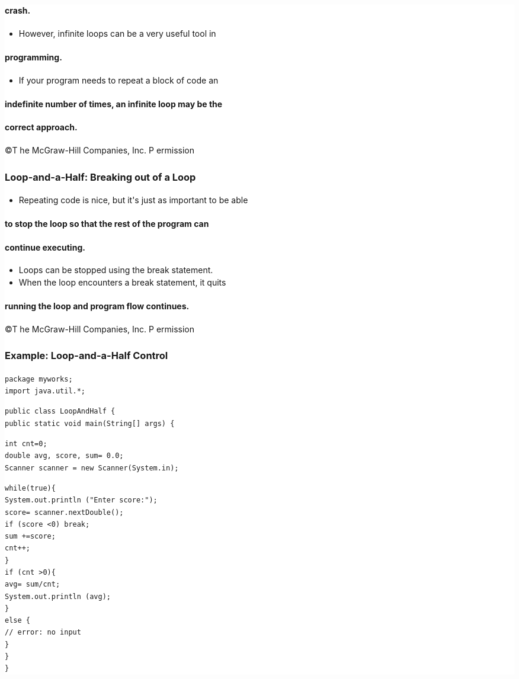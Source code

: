 #### crash.

- However, infinite loops can be a very useful tool in

#### programming.

- If your program needs to repeat a block of code an

#### indefinite number of times, an infinite loop may be the

#### correct approach.


©T he McGraw-Hill Companies, Inc. P ermission

### Loop-and-a-Half: Breaking out of a Loop

- Repeating code is nice, but it's just as important to be able

#### to stop the loop so that the rest of the program can

#### continue executing.

- Loops can be stopped using the break statement.
- When the loop encounters a break statement, it quits

#### running the loop and program flow continues.


©T he McGraw-Hill Companies, Inc. P ermission

### Example: Loop-and-a-Half Control

```
package myworks;
import java.util.*;
```
```
public class LoopAndHalf {
public static void main(String[] args) {
```
```
int cnt=0;
double avg, score, sum= 0.0;
Scanner scanner = new Scanner(System.in);
```
```
while(true){
System.out.println ("Enter score:");
score= scanner.nextDouble();
if (score <0) break;
sum +=score;
cnt++;
}
if (cnt >0){
avg= sum/cnt;
System.out.println (avg);
}
else {
// error: no input
}
}
}
```

